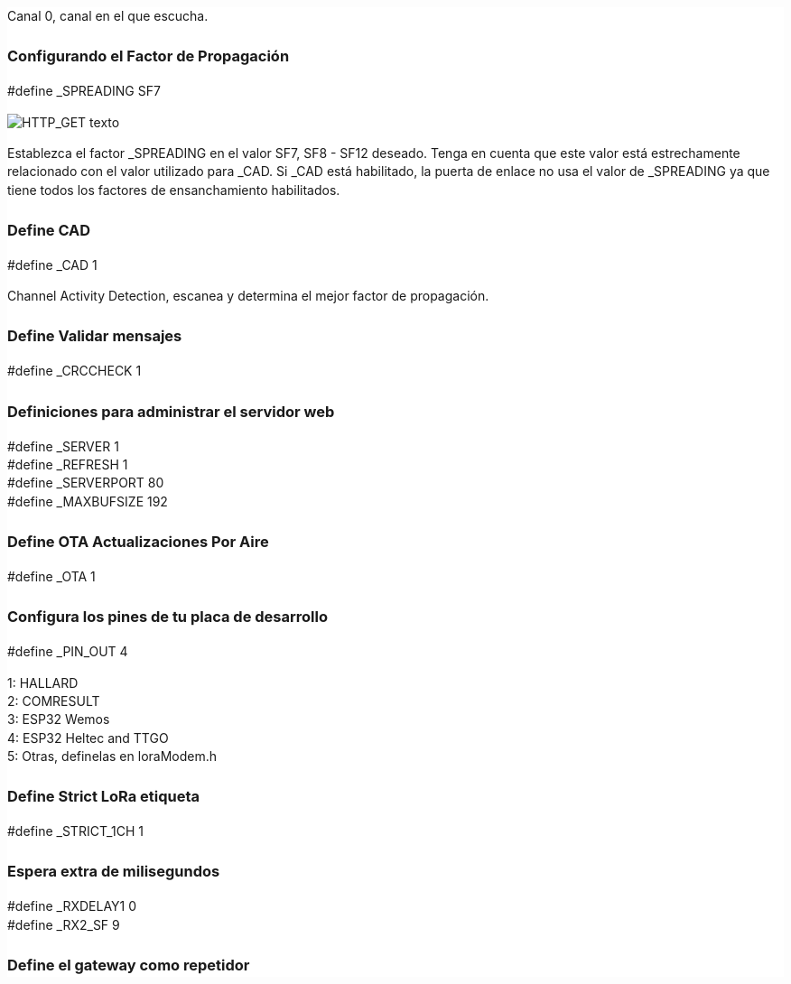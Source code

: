 Canal 0, canal en el que escucha.

### Configurando el Factor de Propagación

#define _SPREADING SF7

![HTTP_GET texto](../.vuepress/public/sf.png)

Establezca el factor _SPREADING en el valor SF7, SF8 - SF12 deseado. Tenga en cuenta que este valor está estrechamente relacionado con el valor utilizado para _CAD. Si _CAD está habilitado, la puerta de enlace no usa el valor de _SPREADING ya que tiene todos los factores de ensanchamiento habilitados.

### Define CAD

#define _CAD 1

Channel Activity Detection, escanea y determina el mejor factor de propagación.

### Define Validar mensajes

#define _CRCCHECK 1

### Definiciones para administrar el servidor web

#define _SERVER 1    
#define _REFRESH 1    
#define _SERVERPORT 80     
#define _MAXBUFSIZE 192

### Define OTA Actualizaciones Por Aire

#define _OTA 1

### Configura los pines de tu placa de desarrollo

#define _PIN_OUT 4

1: HALLARD    
2: COMRESULT    
3: ESP32 Wemos    
4: ESP32 Heltec and TTGO    
5: Otras, definelas en loraModem.h

### Define Strict LoRa etiqueta

#define _STRICT_1CH 1

### Espera extra de milisegundos

#define _RXDELAY1 0    
#define _RX2_SF 9

### Define el gateway como repetidor
